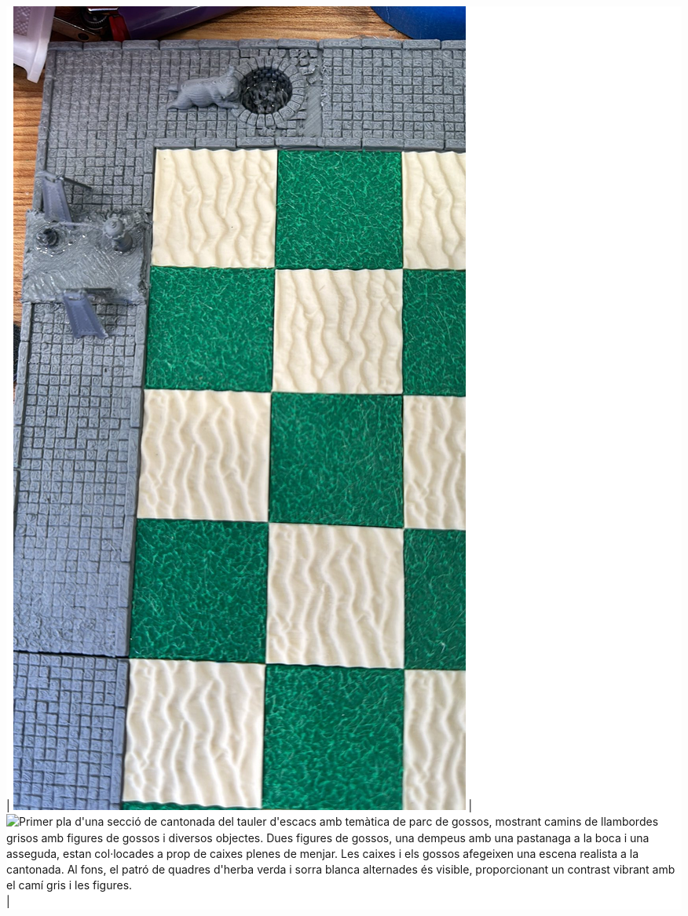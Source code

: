 | ![Cantonada d'un tauler d'escacs amb temàtica de parc de gossos amb camins de llambordes grisos amb textures detallades. Una petita figura de gos està col·locada a prop d'un pou circular, afegint una escena a la cantonada. El patró de quadres està format per rajoles d'herba verda i sorra blanca alternades. Els camins grisos proporcionen un fons realista, contrastant amb els colors vius de les rajoles.](./images/board/side-bones.jpeg) | ![Primer pla d'una secció de cantonada del tauler d'escacs amb temàtica de parc de gossos, mostrant camins de llambordes grisos amb figures de gossos i diversos objectes. Dues figures de gossos, una dempeus amb una pastanaga a la boca i una asseguda, estan col·locades a prop de caixes plenes de menjar. Les caixes i els gossos afegeixen una escena realista a la cantonada. Al fons, el patró de quadres d'herba verda i sorra blanca alternades és visible, proporcionant un contrast vibrant amb el camí gris i les figures.](./images/board/side-boxes.jpeg) |
